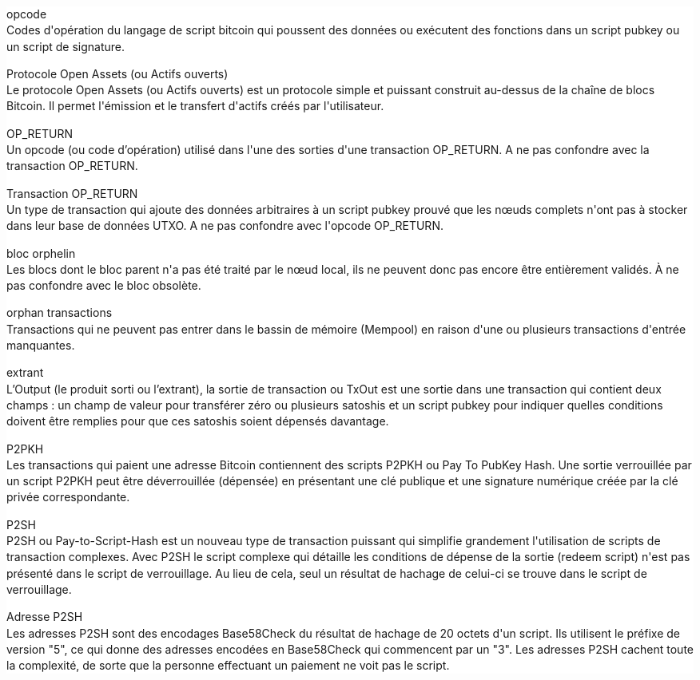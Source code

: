 opcode  
Codes d'opération du langage de script bitcoin qui poussent des données
ou exécutent des fonctions dans un script pubkey ou un script de
signature.

Protocole Open Assets (ou Actifs ouverts)  
Le protocole Open Assets (ou Actifs ouverts) est un protocole simple et
puissant construit au-dessus de la chaîne de blocs Bitcoin. Il permet
l'émission et le transfert d'actifs créés par l'utilisateur.

OP\_RETURN  
Un opcode (ou code d’opération) utilisé dans l'une des sorties d'une
transaction OP\_RETURN. A ne pas confondre avec la transaction
OP\_RETURN.

Transaction OP\_RETURN  
Un type de transaction qui ajoute des données arbitraires à un script
pubkey prouvé que les nœuds complets n'ont pas à stocker dans leur base
de données UTXO. A ne pas confondre avec l'opcode OP\_RETURN.

bloc orphelin  
Les blocs dont le bloc parent n'a pas été traité par le nœud local, ils
ne peuvent donc pas encore être entièrement validés. À ne pas confondre
avec le bloc obsolète.

orphan transactions  
Transactions qui ne peuvent pas entrer dans le bassin de mémoire
(Mempool) en raison d'une ou plusieurs transactions d'entrée manquantes.

extrant  
L’Output (le produit sorti ou l’extrant), la sortie de transaction ou
TxOut est une sortie dans une transaction qui contient deux champs : un
champ de valeur pour transférer zéro ou plusieurs satoshis et un script
pubkey pour indiquer quelles conditions doivent être remplies pour que
ces satoshis soient dépensés davantage.

P2PKH  
Les transactions qui paient une adresse Bitcoin contiennent des scripts
P2PKH ou Pay To PubKey Hash. Une sortie verrouillée par un script P2PKH
peut être déverrouillée (dépensée) en présentant une clé publique et une
signature numérique créée par la clé privée correspondante.

P2SH  
P2SH ou Pay-to-Script-Hash est un nouveau type de transaction puissant
qui simplifie grandement l'utilisation de scripts de transaction
complexes. Avec P2SH le script complexe qui détaille les conditions de
dépense de la sortie (redeem script) n'est pas présenté dans le script
de verrouillage. Au lieu de cela, seul un résultat de hachage de
celui-ci se trouve dans le script de verrouillage.

Adresse P2SH  
Les adresses P2SH sont des encodages Base58Check du résultat de hachage
de 20 octets d'un script. Ils utilisent le préfixe de version "5", ce
qui donne des adresses encodées en Base58Check qui commencent par un
"3". Les adresses P2SH cachent toute la complexité, de sorte que la
personne effectuant un paiement ne voit pas le script.

